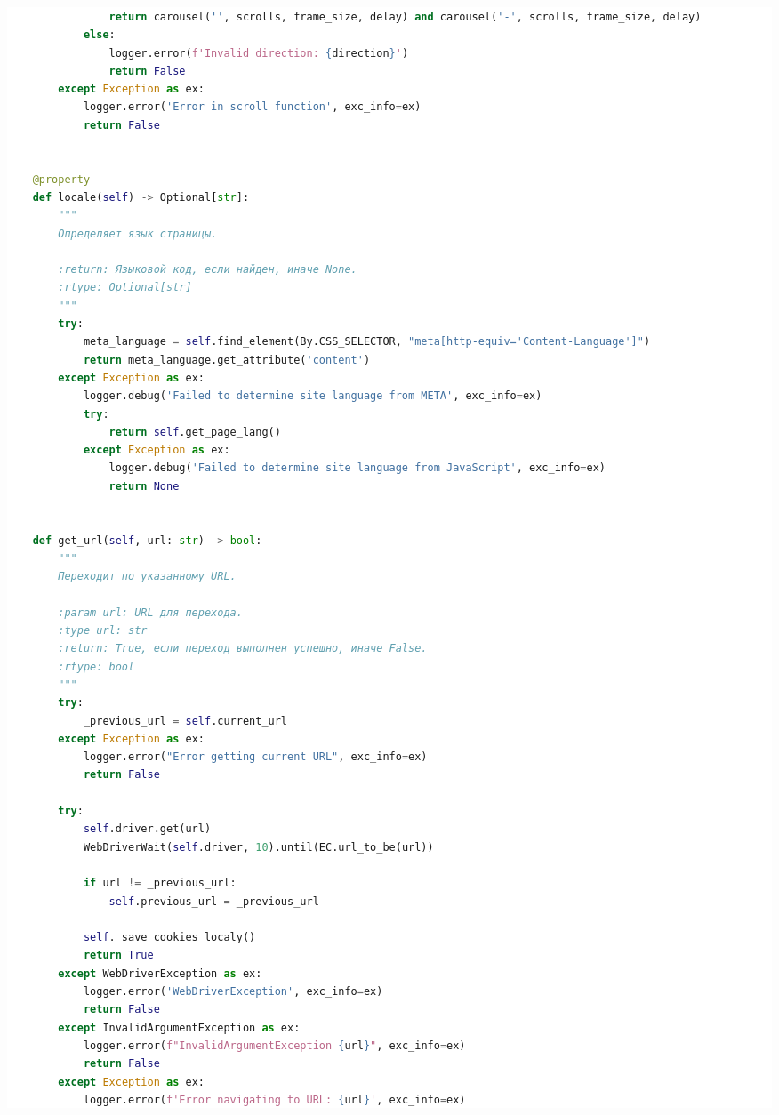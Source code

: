 ```python
                return carousel('', scrolls, frame_size, delay) and carousel('-', scrolls, frame_size, delay)
            else:
                logger.error(f'Invalid direction: {direction}')
                return False
        except Exception as ex:
            logger.error('Error in scroll function', exc_info=ex)
            return False


    @property
    def locale(self) -> Optional[str]:
        """
        Определяет язык страницы.

        :return: Языковой код, если найден, иначе None.
        :rtype: Optional[str]
        """
        try:
            meta_language = self.find_element(By.CSS_SELECTOR, "meta[http-equiv='Content-Language']")
            return meta_language.get_attribute('content')
        except Exception as ex:
            logger.debug('Failed to determine site language from META', exc_info=ex)
            try:
                return self.get_page_lang()
            except Exception as ex:
                logger.debug('Failed to determine site language from JavaScript', exc_info=ex)
                return None


    def get_url(self, url: str) -> bool:
        """
        Переходит по указанному URL.

        :param url: URL для перехода.
        :type url: str
        :return: True, если переход выполнен успешно, иначе False.
        :rtype: bool
        """
        try:
            _previous_url = self.current_url
        except Exception as ex:
            logger.error("Error getting current URL", exc_info=ex)
            return False

        try:
            self.driver.get(url)
            WebDriverWait(self.driver, 10).until(EC.url_to_be(url))

            if url != _previous_url:
                self.previous_url = _previous_url

            self._save_cookies_localy()
            return True
        except WebDriverException as ex:
            logger.error('WebDriverException', exc_info=ex)
            return False
        except InvalidArgumentException as ex:
            logger.error(f"InvalidArgumentException {url}", exc_info=ex)
            return False
        except Exception as ex:
            logger.error(f'Error navigating to URL: {url}', exc_info=ex)
```